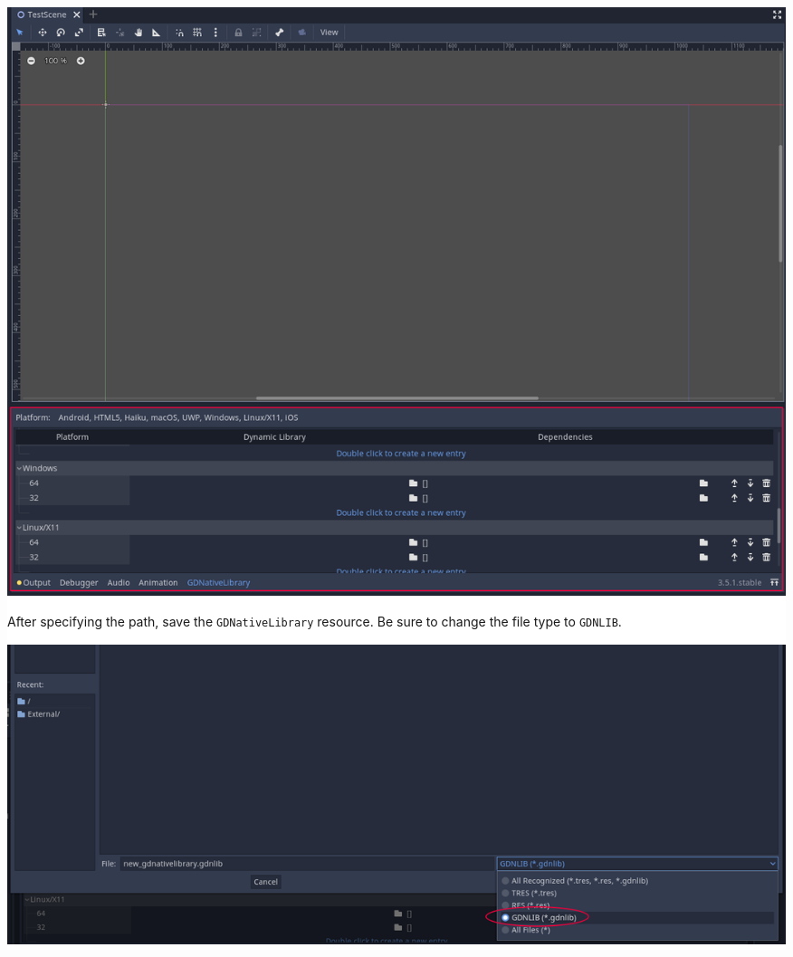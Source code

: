 ![Resource Path](img/resource_path.png)

After specifying the path, save the `GDNativeLibrary` resource. Be sure to change the file type to `GDNLIB`.

![Resource Save](img/resource_save.png)
